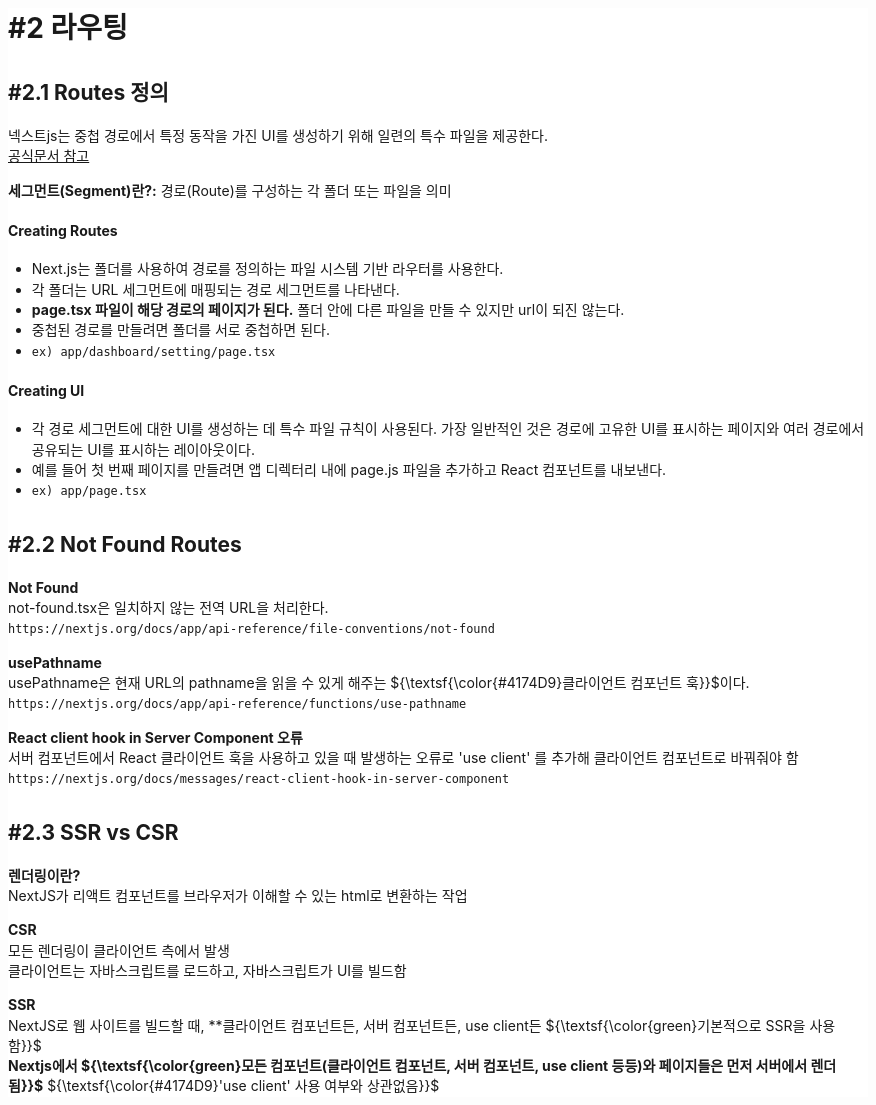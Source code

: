 # #2 라우팅

## #2.1 Routes 정의

넥스트js는 중첩 경로에서 특정 동작을 가진 UI를 생성하기 위해 일련의 특수 파일을 제공한다.  
[공식문서 참고](https://nextjs-ko.org/docs/app/building-your-application/routing#%ED%8C%8C%EC%9D%BC-%EA%B7%9C%EC%B9%99)

__세그먼트(Segment)란?:__ 경로(Route)를 구성하는 각 폴더 또는 파일을 의미

#### Creating Routes

- Next.js는 폴더를 사용하여 경로를 정의하는 파일 시스템 기반 라우터를 사용한다.
- 각 폴더는 URL 세그먼트에 매핑되는 경로 세그먼트를 나타낸다.
- **page.tsx 파일이 해당 경로의 페이지가 된다.** 폴더 안에 다른 파일을 만들 수 있지만 url이 되진 않는다.
- 중첩된 경로를 만들려면 폴더를 서로 중첩하면 된다.
- `ex) app/dashboard/setting/page.tsx`

#### Creating UI

- 각 경로 세그먼트에 대한 UI를 생성하는 데 특수 파일 규칙이 사용된다.
  가장 일반적인 것은 경로에 고유한 UI를 표시하는 페이지와 여러 경로에서 공유되는 UI를 표시하는 레이아웃이다.
- 예를 들어 첫 번째 페이지를 만들려면 앱 디렉터리 내에 page.js 파일을 추가하고 React 컴포넌트를 내보낸다.
- `ex) app/page.tsx`

## #2.2 Not Found Routes

**Not Found**  
not-found.tsx은 일치하지 않는 전역 URL을 처리한다.  
`https://nextjs.org/docs/app/api-reference/file-conventions/not-found`

**usePathname**  
usePathname은 현재 URL의 pathname을 읽을 수 있게 해주는 ${\textsf{\color{#4174D9}클라이언트 컴포넌트 훅}}$이다.  
`https://nextjs.org/docs/app/api-reference/functions/use-pathname`

**React client hook in Server Component 오류**  
서버 컴포넌트에서 React 클라이언트 훅을 사용하고 있을 때 발생하는 오류로 'use client' 를 추가해 클라이언트 컴포넌트로 바꿔줘야 함  
`https://nextjs.org/docs/messages/react-client-hook-in-server-component`

## #2.3 SSR vs CSR

**렌더링이란?**  
NextJS가 리액트 컴포넌트를 브라우저가 이해할 수 있는 html로 변환하는 작업

**CSR**  
모든 렌더링이 클라이언트 측에서 발생  
클라이언트는 자바스크립트를 로드하고, 자바스크립트가 UI를 빌드함

**SSR**  
NextJS로 웹 사이트를 빌드할 때, \*\*클라이언트 컴포넌트든, 서버 컴포넌트든, use client든 ${\textsf{\color{green}기본적으로 SSR을 사용함}}$  
**Nextjs에서 ${\textsf{\color{green}모든 컴포넌트(클라이언트 컴포넌트, 서버 컴포넌트, use client 등등)와 페이지들은 먼저 서버에서 렌더됨}}$**
${\textsf{\color{#4174D9}'use client' 사용 여부와 상관없음}}$
